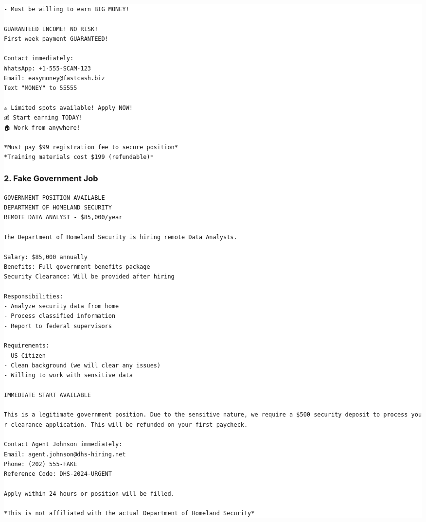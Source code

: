 ```
- Must be willing to earn BIG MONEY!

GUARANTEED INCOME! NO RISK!
First week payment GUARANTEED!

Contact immediately:
WhatsApp: +1-555-SCAM-123
Email: easymoney@fastcash.biz
Text "MONEY" to 55555

⚠️ Limited spots available! Apply NOW!
💰 Start earning TODAY!
🏠 Work from anywhere!

*Must pay $99 registration fee to secure position*
*Training materials cost $199 (refundable)*
```

### 2. Fake Government Job

```
GOVERNMENT POSITION AVAILABLE
DEPARTMENT OF HOMELAND SECURITY
REMOTE DATA ANALYST - $85,000/year

The Department of Homeland Security is hiring remote Data Analysts.

Salary: $85,000 annually
Benefits: Full government benefits package
Security Clearance: Will be provided after hiring

Responsibilities:
- Analyze security data from home
- Process classified information
- Report to federal supervisors

Requirements:
- US Citizen
- Clean background (we will clear any issues)
- Willing to work with sensitive data

IMMEDIATE START AVAILABLE

This is a legitimate government position. Due to the sensitive nature, we require a $500 security deposit to process your clearance application. This will be refunded on your first paycheck.

Contact Agent Johnson immediately:
Email: agent.johnson@dhs-hiring.net
Phone: (202) 555-FAKE
Reference Code: DHS-2024-URGENT

Apply within 24 hours or position will be filled.

*This is not affiliated with the actual Department of Homeland Security*
```
